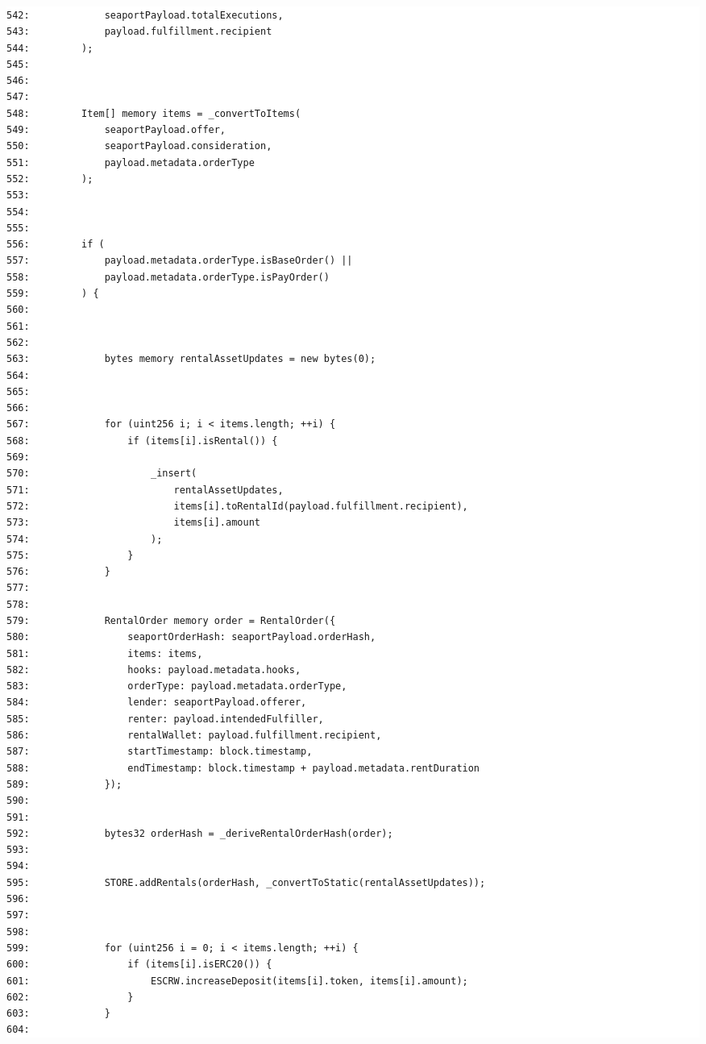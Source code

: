 ```solidity
542:             seaportPayload.totalExecutions,
543:             payload.fulfillment.recipient
544:         );
545: 
546:         
547:         
548:         Item[] memory items = _convertToItems(
549:             seaportPayload.offer,
550:             seaportPayload.consideration,
551:             payload.metadata.orderType
552:         );
553: 
554:         
555:         
556:         if (
557:             payload.metadata.orderType.isBaseOrder() ||
558:             payload.metadata.orderType.isPayOrder()
559:         ) {
560:             
561:             
562:             
563:             bytes memory rentalAssetUpdates = new bytes(0);
564: 
565:             
566:             
567:             for (uint256 i; i < items.length; ++i) {
568:                 if (items[i].isRental()) {
569:                     
570:                     _insert(
571:                         rentalAssetUpdates,
572:                         items[i].toRentalId(payload.fulfillment.recipient),
573:                         items[i].amount
574:                     );
575:                 }
576:             }
577: 
578:             
579:             RentalOrder memory order = RentalOrder({
580:                 seaportOrderHash: seaportPayload.orderHash,
581:                 items: items,
582:                 hooks: payload.metadata.hooks,
583:                 orderType: payload.metadata.orderType,
584:                 lender: seaportPayload.offerer,
585:                 renter: payload.intendedFulfiller,
586:                 rentalWallet: payload.fulfillment.recipient,
587:                 startTimestamp: block.timestamp,
588:                 endTimestamp: block.timestamp + payload.metadata.rentDuration
589:             });
590: 
591:             
592:             bytes32 orderHash = _deriveRentalOrderHash(order);
593: 
594:             
595:             STORE.addRentals(orderHash, _convertToStatic(rentalAssetUpdates));
596: 
597:             
598:             
599:             for (uint256 i = 0; i < items.length; ++i) {
600:                 if (items[i].isERC20()) {
601:                     ESCRW.increaseDeposit(items[i].token, items[i].amount);
602:                 }
603:             }
604: 
```